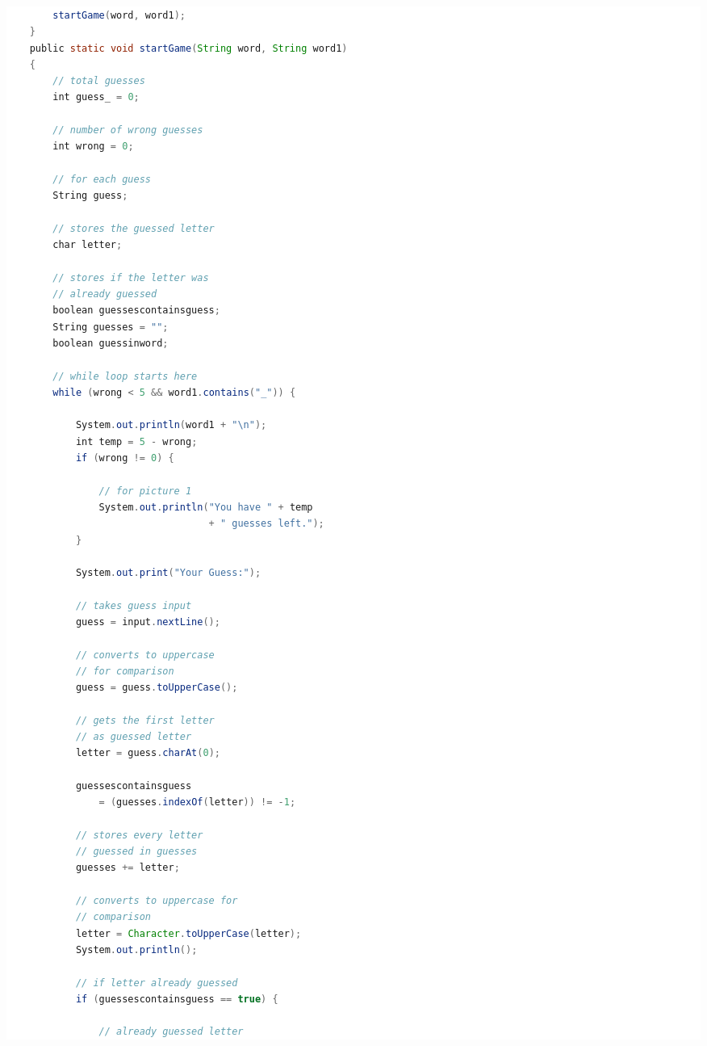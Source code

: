 ```java
        startGame(word, word1);
    }
    public static void startGame(String word, String word1)
    {
        // total guesses
        int guess_ = 0;

        // number of wrong guesses
        int wrong = 0;

        // for each guess
        String guess;

        // stores the guessed letter
        char letter;

        // stores if the letter was
        // already guessed
        boolean guessescontainsguess;
        String guesses = "";
        boolean guessinword;

        // while loop starts here
        while (wrong < 5 && word1.contains("_")) {

            System.out.println(word1 + "\n");
            int temp = 5 - wrong;
            if (wrong != 0) {

                // for picture 1
                System.out.println("You have " + temp
                                   + " guesses left.");
            }

            System.out.print("Your Guess:");

            // takes guess input
            guess = input.nextLine();

            // converts to uppercase
            // for comparison
            guess = guess.toUpperCase();

            // gets the first letter
            // as guessed letter
            letter = guess.charAt(0);

            guessescontainsguess
                = (guesses.indexOf(letter)) != -1;

            // stores every letter
            // guessed in guesses
            guesses += letter;

            // converts to uppercase for
            // comparison
            letter = Character.toUpperCase(letter);
            System.out.println();

            // if letter already guessed
            if (guessescontainsguess == true) {

                // already guessed letter
```